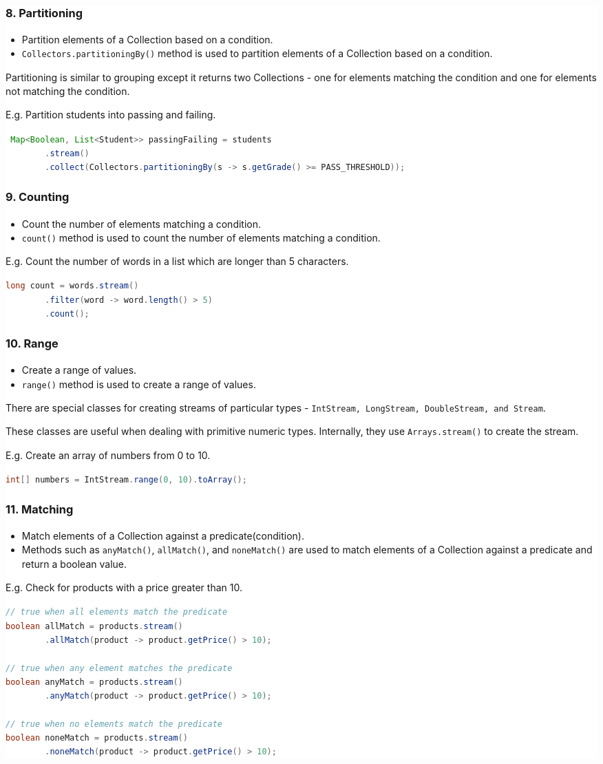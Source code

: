 ### 8. Partitioning

- Partition elements of a Collection based on a condition.
- `Collectors.partitioningBy()` method is used to partition elements of a Collection based on a condition.

Partitioning is similar to grouping except it returns two Collections - one for elements matching the condition and one for elements not matching the condition.

E.g. Partition students into passing and failing.

```java
 Map<Boolean, List<Student>> passingFailing = students
        .stream()
        .collect(Collectors.partitioningBy(s -> s.getGrade() >= PASS_THRESHOLD));
```

### 9. Counting

- Count the number of elements matching a condition.
- `count()` method is used to count the number of elements matching a condition.

E.g. Count the number of words in a list which are longer than 5 characters.

```java
long count = words.stream()
        .filter(word -> word.length() > 5)
        .count();
```

### 10. Range

- Create a range of values.
- `range()` method is used to create a range of values.

There are special classes for creating streams of particular types - `IntStream, LongStream, DoubleStream, and Stream`.

These classes are useful when dealing with primitive numeric types. Internally, they use `Arrays.stream()` to create the stream.

E.g. Create an array of numbers from 0 to 10.

```java
int[] numbers = IntStream.range(0, 10).toArray();
```

### 11. Matching

- Match elements of a Collection against a predicate(condition).
- Methods such as `anyMatch()`, `allMatch()`, and `noneMatch()` are used to match elements of a Collection against a predicate and return a boolean value.

E.g. Check for products with a price greater than 10.

```java
// true when all elements match the predicate
boolean allMatch = products.stream()
        .allMatch(product -> product.getPrice() > 10);

// true when any element matches the predicate
boolean anyMatch = products.stream()
        .anyMatch(product -> product.getPrice() > 10);

// true when no elements match the predicate
boolean noneMatch = products.stream()
        .noneMatch(product -> product.getPrice() > 10);
```
